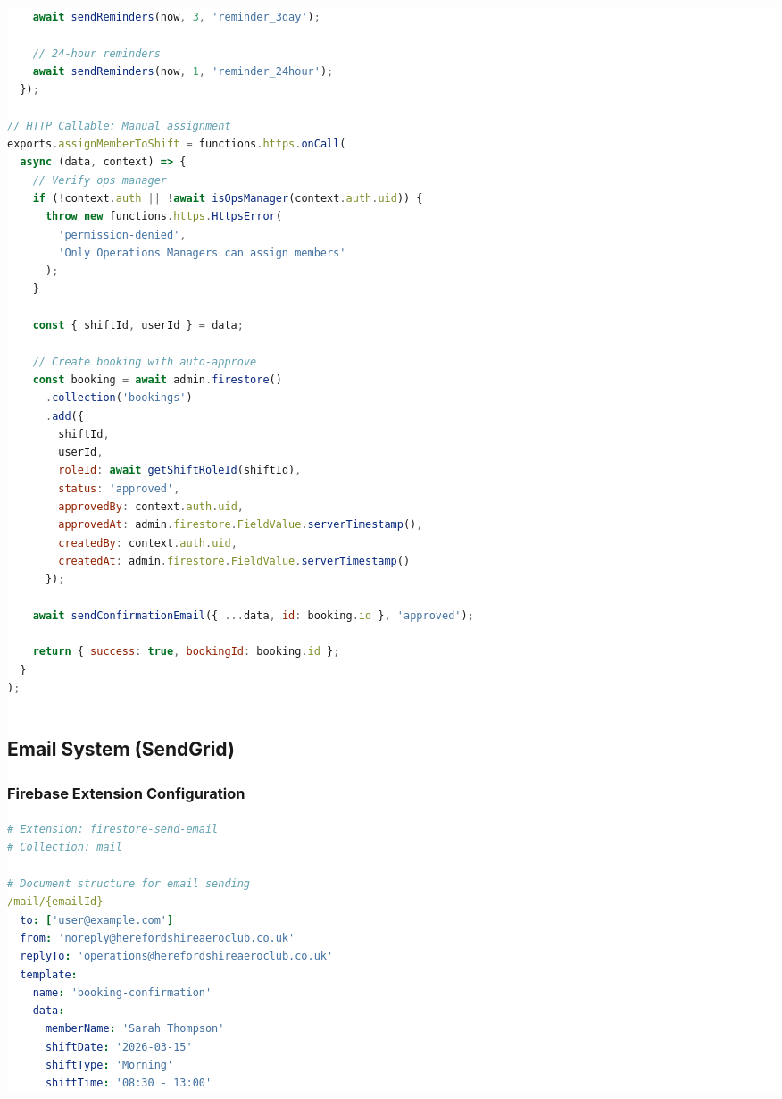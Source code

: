 ```javascript
    await sendReminders(now, 3, 'reminder_3day');
    
    // 24-hour reminders
    await sendReminders(now, 1, 'reminder_24hour');
  });

// HTTP Callable: Manual assignment
exports.assignMemberToShift = functions.https.onCall(
  async (data, context) => {
    // Verify ops manager
    if (!context.auth || !await isOpsManager(context.auth.uid)) {
      throw new functions.https.HttpsError(
        'permission-denied',
        'Only Operations Managers can assign members'
      );
    }
    
    const { shiftId, userId } = data;
    
    // Create booking with auto-approve
    const booking = await admin.firestore()
      .collection('bookings')
      .add({
        shiftId,
        userId,
        roleId: await getShiftRoleId(shiftId),
        status: 'approved',
        approvedBy: context.auth.uid,
        approvedAt: admin.firestore.FieldValue.serverTimestamp(),
        createdBy: context.auth.uid,
        createdAt: admin.firestore.FieldValue.serverTimestamp()
      });
    
    await sendConfirmationEmail({ ...data, id: booking.id }, 'approved');
    
    return { success: true, bookingId: booking.id };
  }
);
```

---

## Email System (SendGrid)

### Firebase Extension Configuration

```yaml
# Extension: firestore-send-email
# Collection: mail

# Document structure for email sending
/mail/{emailId}
  to: ['user@example.com']
  from: 'noreply@herefordshireaeroclub.co.uk'
  replyTo: 'operations@herefordshireaeroclub.co.uk'
  template:
    name: 'booking-confirmation'
    data:
      memberName: 'Sarah Thompson'
      shiftDate: '2026-03-15'
      shiftType: 'Morning'
      shiftTime: '08:30 - 13:00'
```
